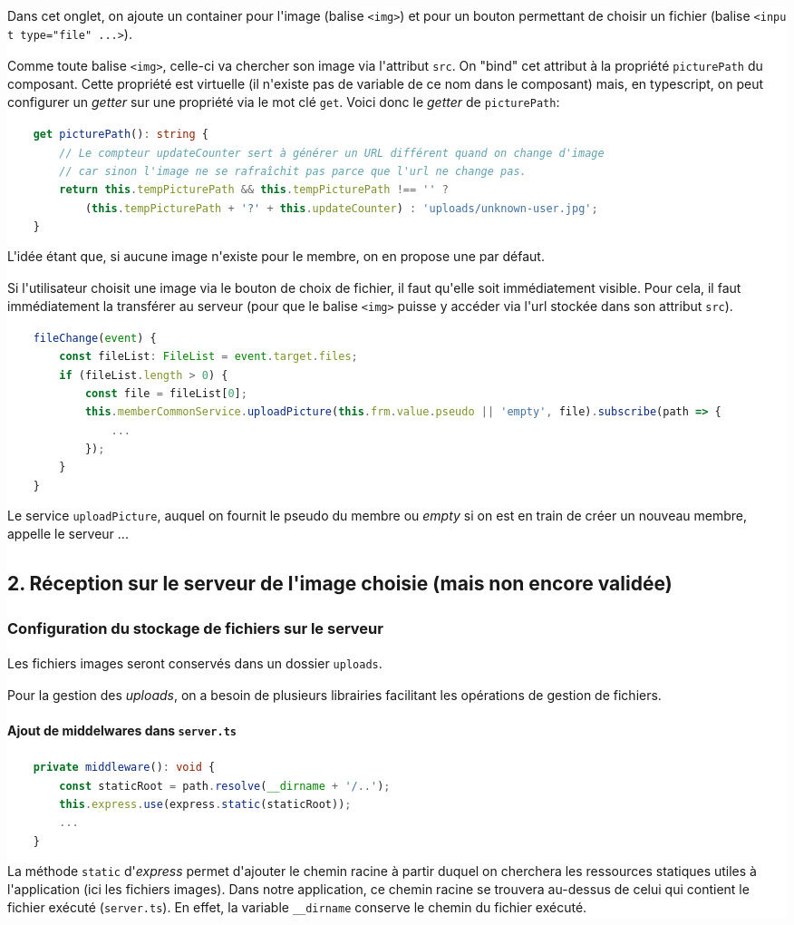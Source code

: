 Dans cet onglet, on ajoute un container pour l'image (balise `<img>`) et pour un bouton permettant de choisir un fichier (balise `<input type="file" ...>`). 

Comme toute balise `<img>`, celle-ci va chercher son image via l'attribut `src`. On "bind" cet attribut à la propriété `picturePath` du composant. Cette propriété est virtuelle (il n'existe pas de variable de ce nom dans le composant) mais, en typescript, on peut configurer un *getter* sur une propriété via le mot clé `get`. Voici donc le *getter* de `picturePath`:

```typescript
    get picturePath(): string {
        // Le compteur updateCounter sert à générer un URL différent quand on change d'image
        // car sinon l'image ne se rafraîchit pas parce que l'url ne change pas.
        return this.tempPicturePath && this.tempPicturePath !== '' ?
            (this.tempPicturePath + '?' + this.updateCounter) : 'uploads/unknown-user.jpg';
    }
```
L'idée étant que, si aucune image n'existe pour le membre, on en propose une par défaut.

Si l'utilisateur choisit une image via le bouton de choix de fichier, il faut qu'elle soit immédiatement visible. Pour cela, il faut immédiatement la transférer au serveur (pour que le balise `<img>` puisse y accéder via l'url stockée dans son attribut `src`). 

```typescript
    fileChange(event) {
        const fileList: FileList = event.target.files;
        if (fileList.length > 0) {
            const file = fileList[0];
            this.memberCommonService.uploadPicture(this.frm.value.pseudo || 'empty', file).subscribe(path => {
                ...
            });
        }
    }
```

Le service `uploadPicture`, auquel on fournit le pseudo du membre ou *empty* si on est en train de créer un nouveau membre, appelle le serveur ...

## 2. Réception sur le serveur de l'image choisie (mais non encore validée)

### Configuration du stockage de fichiers sur le serveur

Les fichiers images seront conservés dans un dossier `uploads`.

Pour la gestion des *uploads*, on a besoin de plusieurs librairies facilitant les opérations de gestion de fichiers.

#### Ajout de middelwares dans `server.ts`

```typescript
    private middleware(): void {
        const staticRoot = path.resolve(__dirname + '/..');
        this.express.use(express.static(staticRoot));
        ...
    }
```

La méthode `static` d'*express* permet d'ajouter le chemin racine à partir duquel on cherchera les ressources statiques utiles à l'application (ici les fichiers images). Dans notre application, ce chemin racine se trouvera au-dessus de celui qui contient le fichier exécuté (`server.ts`). En effet, la variable `__dirname` conserve le chemin du fichier exécuté.
